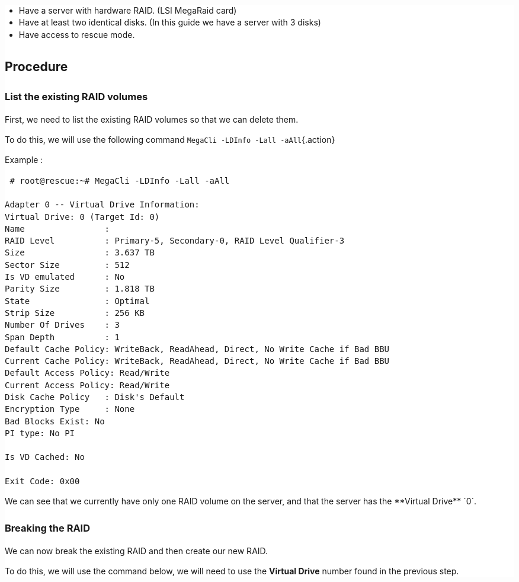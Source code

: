 - Have a server with hardware RAID. (LSI MegaRaid card)
- Have at least two identical disks. (In this guide we have a server with 3 disks)
- Have access to rescue mode.


## Procedure

### List the existing RAID volumes
First, we need to list the existing RAID volumes so that we can delete them.

To do this, we will use the following command `MegaCli -LDInfo -Lall -aAll`{.action}

Example :

<div> <style type="text/css" scoped>span.prompt:before{content:"# ";}</style> <pre class="highlight command-prompt"> <span class="prompt">root@rescue:~# MegaCli -LDInfo -Lall -aAll</span>
<span class="blank">&nbsp;</span>
<span class="output">Adapter 0 -- Virtual Drive Information:</span>
<span class="output">Virtual Drive: 0 (Target Id: 0)</span>
<span class="output">Name                :</span>
<span class="output">RAID Level          : Primary-5, Secondary-0, RAID Level Qualifier-3</span>
<span class="output">Size                : 3.637 TB</span>
<span class="output">Sector Size         : 512</span>
<span class="output">Is VD emulated      : No</span>
<span class="output">Parity Size         : 1.818 TB</span>
<span class="output">State               : Optimal</span>
<span class="output">Strip Size          : 256 KB</span>
<span class="output">Number Of Drives    : 3</span>
<span class="output">Span Depth          : 1</span>
<span class="output">Default Cache Policy: WriteBack, ReadAhead, Direct, No Write Cache if Bad BBU</span>
<span class="output">Current Cache Policy: WriteBack, ReadAhead, Direct, No Write Cache if Bad BBU</span>
<span class="output">Default Access Policy: Read/Write</span>
<span class="output">Current Access Policy: Read/Write</span>
<span class="output">Disk Cache Policy   : Disk's Default</span>
<span class="output">Encryption Type     : None</span>
<span class="output">Bad Blocks Exist: No</span>
<span class="output">PI type: No PI</span>
<span class="blank">&nbsp;</span>
<span class="output">Is VD Cached: No</span>
<span class="blank">&nbsp;</span>
<span class="output">Exit Code: 0x00</span> </pre></div>
We can see that we currently have only one RAID volume on the server, and that the server has the **Virtual Drive** `0`.


### Breaking the RAID
We can now break the existing RAID and then create our new RAID.

To do this, we will use the command below, we will need to use the **Virtual Drive** number found in the previous step.
